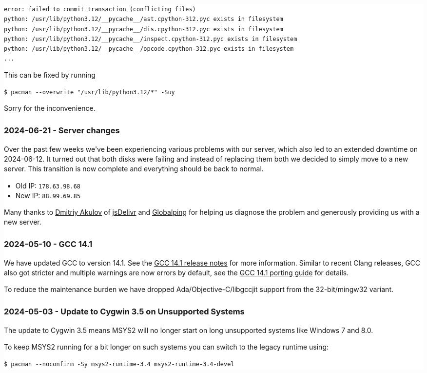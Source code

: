 ```console
error: failed to commit transaction (conflicting files)
python: /usr/lib/python3.12/__pycache__/ast.cpython-312.pyc exists in filesystem
python: /usr/lib/python3.12/__pycache__/dis.cpython-312.pyc exists in filesystem
python: /usr/lib/python3.12/__pycache__/inspect.cpython-312.pyc exists in filesystem
python: /usr/lib/python3.12/__pycache__/opcode.cpython-312.pyc exists in filesystem
...
```

This can be fixed by running

```console
$ pacman --overwrite "/usr/lib/python3.12/*" -Suy
```

Sorry for the inconvenience.

### 2024-06-21 - Server changes

Over the past few weeks we've been experiencing various problems with our
server, which also led to an extended downtime on 2024-06-12. It turned out that
both disks were failing and instead of replacing them both we decided to simply
move to a new server. This transition is now complete and everything should be
back to normal.

* Old IP: `178.63.98.68`
* New IP: `88.99.69.85`

Many thanks to [Dmitriy Akulov](https://dakulov.com) of
[jsDelivr](https://www.jsdelivr.com/) and
[Globalping](https://www.jsdelivr.com/globalping) for helping us diagnose the
problem and generously providing us with a new server.

### 2024-05-10 - GCC 14.1

We have updated GCC to version 14.1. See the [GCC 14.1 release
notes](https://gcc.gnu.org/gcc-14/changes.html) for more information. Similar to
recent Clang releases, GCC also got stricter and multiple warnings are now
errors by default, see the [GCC 14.1 porting
guide](https://gcc.gnu.org/gcc-14/porting_to.html) for details.

To reduce the maintenance burden we have dropped Ada/Objective-C/libgccjit
support from the 32-bit/mingw32 variant.

### 2024-05-03 - Update to Cygwin 3.5 on Unsupported Systems

The update to Cygwin 3.5 means MSYS2 will no longer start on long unsupported
systems like Windows 7 and 8.0.

To keep MSYS2 running for a bit longer on such systems you can switch to the
legacy runtime using:

```console
$ pacman --noconfirm -Sy msys2-runtime-3.4 msys2-runtime-3.4-devel
```

